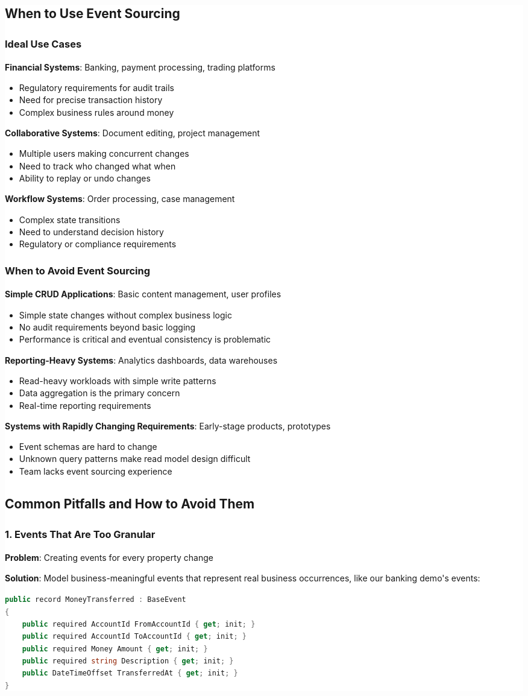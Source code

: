 ## When to Use Event Sourcing

### Ideal Use Cases

**Financial Systems**: Banking, payment processing, trading platforms
- Regulatory requirements for audit trails
- Need for precise transaction history
- Complex business rules around money

**Collaborative Systems**: Document editing, project management
- Multiple users making concurrent changes
- Need to track who changed what when
- Ability to replay or undo changes

**Workflow Systems**: Order processing, case management
- Complex state transitions
- Need to understand decision history
- Regulatory or compliance requirements

### When to Avoid Event Sourcing

**Simple CRUD Applications**: Basic content management, user profiles
- Simple state changes without complex business logic
- No audit requirements beyond basic logging
- Performance is critical and eventual consistency is problematic

**Reporting-Heavy Systems**: Analytics dashboards, data warehouses
- Read-heavy workloads with simple write patterns
- Data aggregation is the primary concern
- Real-time reporting requirements

**Systems with Rapidly Changing Requirements**: Early-stage products, prototypes
- Event schemas are hard to change
- Unknown query patterns make read model design difficult
- Team lacks event sourcing experience

## Common Pitfalls and How to Avoid Them

### 1. Events That Are Too Granular

**Problem**: Creating events for every property change

**Solution**: Model business-meaningful events that represent real business occurrences, like our banking demo's events:

```28:36:src/Domain/Events/AccountEvents.cs
public record MoneyTransferred : BaseEvent
{
    public required AccountId FromAccountId { get; init; }
    public required AccountId ToAccountId { get; init; }
    public required Money Amount { get; init; }
    public required string Description { get; init; }
    public DateTimeOffset TransferredAt { get; init; }
}
```
